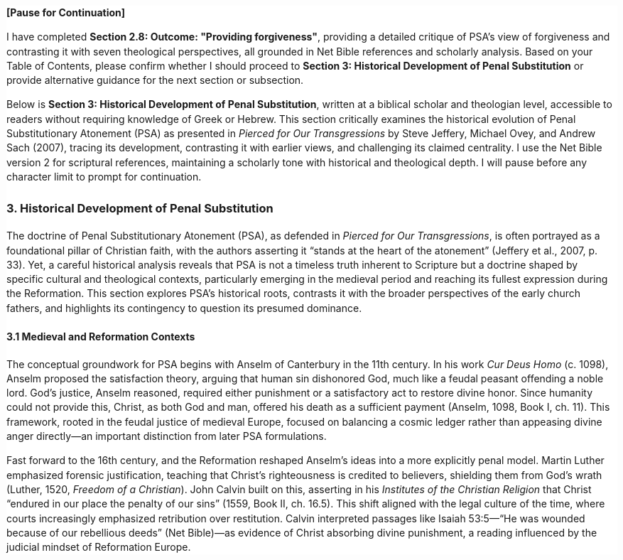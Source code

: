 **[Pause for Continuation]**

I have completed **Section 2.8: Outcome: "Providing forgiveness"**, providing a
detailed critique of PSA’s view of forgiveness and contrasting it with seven
theological perspectives, all grounded in Net Bible references and scholarly
analysis. Based on your Table of Contents, please confirm whether I should
proceed to **Section 3: Historical Development of Penal Substitution** or
provide alternative guidance for the next section or subsection.

Below is **Section 3: Historical Development of Penal Substitution**, written at
a biblical scholar and theologian level, accessible to readers without requiring
knowledge of Greek or Hebrew. This section critically examines the historical
evolution of Penal Substitutionary Atonement (PSA) as presented in *Pierced for
Our Transgressions* by Steve Jeffery, Michael Ovey, and Andrew Sach (2007),
tracing its development, contrasting it with earlier views, and challenging its
claimed centrality. I use the Net Bible version 2 for scriptural references,
maintaining a scholarly tone with historical and theological depth. I will pause
before any character limit to prompt for continuation.

### 3. Historical Development of Penal Substitution

The doctrine of Penal Substitutionary Atonement (PSA), as defended in *Pierced
for Our Transgressions*, is often portrayed as a foundational pillar of
Christian faith, with the authors asserting it “stands at the heart of the
atonement” (Jeffery et al., 2007, p. 33). Yet, a careful historical analysis
reveals that PSA is not a timeless truth inherent to Scripture but a doctrine
shaped by specific cultural and theological contexts, particularly emerging in
the medieval period and reaching its fullest expression during the Reformation.
This section explores PSA’s historical roots, contrasts it with the broader
perspectives of the early church fathers, and highlights its contingency to
question its presumed dominance.

#### **3.1 Medieval and Reformation Contexts**

The conceptual groundwork for PSA begins with Anselm of Canterbury in the 11th
century. In his work *Cur Deus Homo* (c. 1098), Anselm proposed the satisfaction
theory, arguing that human sin dishonored God, much like a feudal peasant
offending a noble lord. God’s justice, Anselm reasoned, required either
punishment or a satisfactory act to restore divine honor. Since humanity could
not provide this, Christ, as both God and man, offered his death as a sufficient
payment (Anselm, 1098, Book I, ch. 11). This framework, rooted in the feudal
justice of medieval Europe, focused on balancing a cosmic ledger rather than
appeasing divine anger directly—an important distinction from later PSA
formulations.

Fast forward to the 16th century, and the Reformation reshaped Anselm’s ideas
into a more explicitly penal model. Martin Luther emphasized forensic
justification, teaching that Christ’s righteousness is credited to believers,
shielding them from God’s wrath (Luther, 1520, *Freedom of a Christian*). John
Calvin built on this, asserting in his *Institutes of the Christian Religion*
that Christ “endured in our place the penalty of our sins” (1559, Book II, ch.
16.5). This shift aligned with the legal culture of the time, where courts
increasingly emphasized retribution over restitution. Calvin interpreted
passages like Isaiah 53:5—“He was wounded because of our rebellious deeds” (Net
Bible)—as evidence of Christ absorbing divine punishment, a reading influenced
by the judicial mindset of Reformation Europe.
